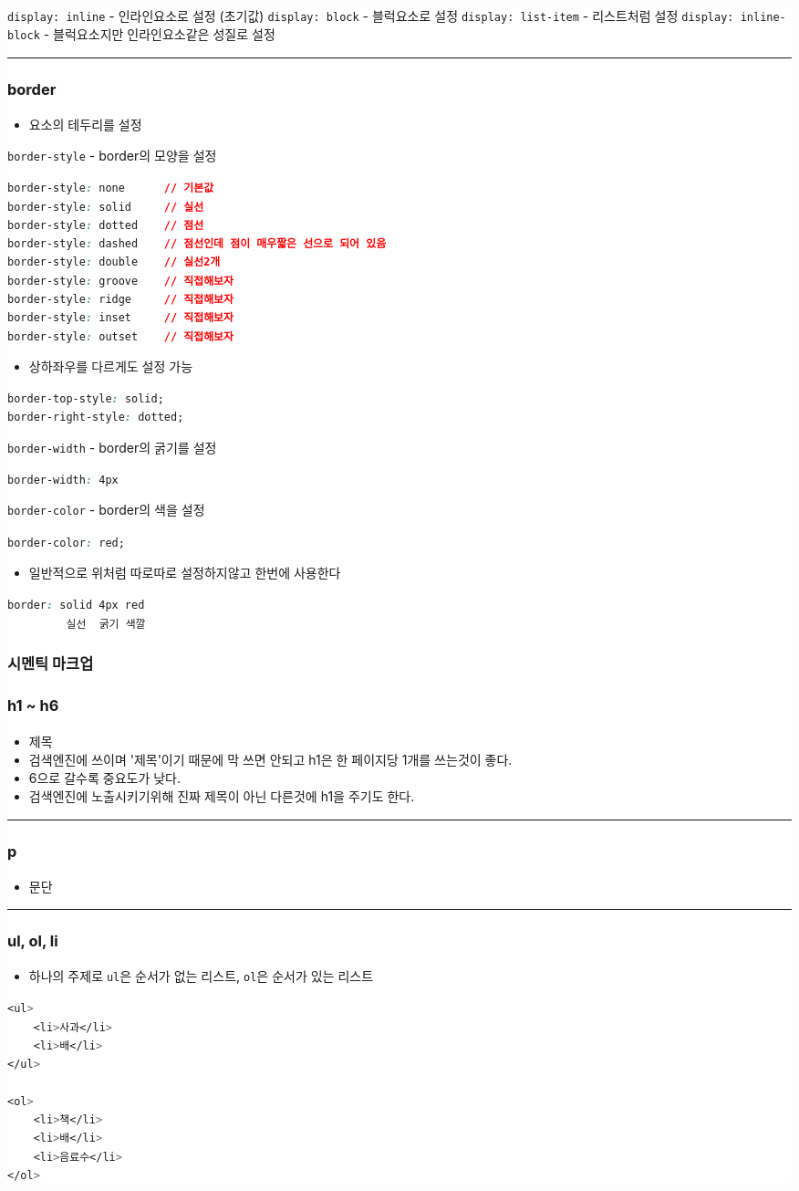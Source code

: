`display: inline` - 인라인요소로 설정 (초기값)
`display: block` - 블럭요소로 설정
`display: list-item` - 리스트처럼 설정
`display: inline-block` - 블럭요소지만 인라인요소같은 성질로 설정
***
### border
- 요소의 테두리를 설정

`border-style` - border의 모양을 설정
```css
border-style: none		// 기본값
border-style: solid		// 실선
border-style: dotted	// 점선
border-style: dashed	// 점선인데 점이 매우짧은 선으로 되어 있음
border-style: double	// 실선2개
border-style: groove	// 직접해보자
border-style: ridge		// 직접해보자
border-style: inset		// 직접해보자
border-style: outset	// 직접해보자
```
- 상하좌우를 다르게도 설정 가능
```css
border-top-style: solid;
border-right-style: dotted;
```
`border-width` - border의 굵기를 설정
```css
border-width: 4px
```
`border-color` - border의 색을 설정
```css
border-color: red;
```
- 일반적으로 위처럼 따로따로 설정하지않고 한번에 사용한다
```css
border: solid 4px red
		 실선  굵기 색깔
```
### 시멘틱 마크업

### h1 ~ h6
- 제목
- 검색엔진에 쓰이며 '제목'이기 때문에 막 쓰면 안되고 h1은 한 페이지당 1개를 쓰는것이 좋다.
- 6으로 갈수록 중요도가 낮다.
- 검색엔진에 노출시키기위해 진짜 제목이 아닌 다른것에 h1을 주기도 한다.
***
### p
- 문단
***
### ul, ol, li
- 하나의 주제로 `ul`은 순서가 없는 리스트, `ol`은 순서가 있는 리스트
```css
<ul>
	<li>사과</li>
    <li>배</li>
</ul>

<ol>
	<li>책</li>
    <li>배</li>
    <li>음료수</li>
</ol>
```